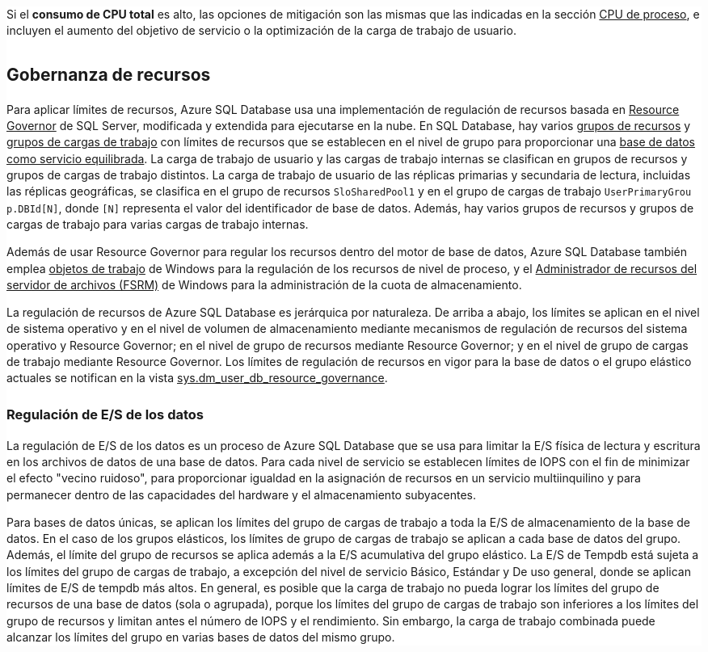 Si el **consumo de CPU total** es alto, las opciones de mitigación son las mismas que las indicadas en la sección [CPU de proceso](#compute-cpu), e incluyen el aumento del objetivo de servicio o la optimización de la carga de trabajo de usuario.

## <a name="resource-governance"></a>Gobernanza de recursos

Para aplicar límites de recursos, Azure SQL Database usa una implementación de regulación de recursos basada en [Resource Governor](/sql/relational-databases/resource-governor/resource-governor) de SQL Server, modificada y extendida para ejecutarse en la nube. En SQL Database, hay varios [grupos de recursos](/sql/relational-databases/resource-governor/resource-governor-resource-pool) y [grupos de cargas de trabajo](/sql/relational-databases/resource-governor/resource-governor-workload-group) con límites de recursos que se establecen en el nivel de grupo para proporcionar una [base de datos como servicio equilibrada](https://azure.microsoft.com/blog/resource-governance-in-azure-sql-database/). La carga de trabajo de usuario y las cargas de trabajo internas se clasifican en grupos de recursos y grupos de cargas de trabajo distintos. La carga de trabajo de usuario de las réplicas primarias y secundaria de lectura, incluidas las réplicas geográficas, se clasifica en el grupo de recursos `SloSharedPool1` y en el grupo de cargas de trabajo `UserPrimaryGroup.DBId[N]`, donde `[N]` representa el valor del identificador de base de datos. Además, hay varios grupos de recursos y grupos de cargas de trabajo para varias cargas de trabajo internas.

Además de usar Resource Governor para regular los recursos dentro del motor de base de datos, Azure SQL Database también emplea [objetos de trabajo](/windows/win32/procthread/job-objects) de Windows para la regulación de los recursos de nivel de proceso, y el [Administrador de recursos del servidor de archivos (FSRM)](/windows-server/storage/fsrm/fsrm-overview) de Windows para la administración de la cuota de almacenamiento.

La regulación de recursos de Azure SQL Database es jerárquica por naturaleza. De arriba a abajo, los límites se aplican en el nivel de sistema operativo y en el nivel de volumen de almacenamiento mediante mecanismos de regulación de recursos del sistema operativo y Resource Governor; en el nivel de grupo de recursos mediante Resource Governor; y en el nivel de grupo de cargas de trabajo mediante Resource Governor. Los límites de regulación de recursos en vigor para la base de datos o el grupo elástico actuales se notifican en la vista [sys.dm_user_db_resource_governance](/sql/relational-databases/system-dynamic-management-views/sys-dm-user-db-resource-governor-azure-sql-database).

### <a name="data-io-governance"></a>Regulación de E/S de los datos

La regulación de E/S de los datos es un proceso de Azure SQL Database que se usa para limitar la E/S física de lectura y escritura en los archivos de datos de una base de datos. Para cada nivel de servicio se establecen límites de IOPS con el fin de minimizar el efecto "vecino ruidoso", para proporcionar igualdad en la asignación de recursos en un servicio multiinquilino y para permanecer dentro de las capacidades del hardware y el almacenamiento subyacentes.

Para bases de datos únicas, se aplican los límites del grupo de cargas de trabajo a toda la E/S de almacenamiento de la base de datos. En el caso de los grupos elásticos, los límites de grupo de cargas de trabajo se aplican a cada base de datos del grupo. Además, el límite del grupo de recursos se aplica además a la E/S acumulativa del grupo elástico. La E/S de Tempdb está sujeta a los límites del grupo de cargas de trabajo, a excepción del nivel de servicio Básico, Estándar y De uso general, donde se aplican límites de E/S de tempdb más altos. En general, es posible que la carga de trabajo no pueda lograr los límites del grupo de recursos de una base de datos (sola o agrupada), porque los límites del grupo de cargas de trabajo son inferiores a los límites del grupo de recursos y limitan antes el número de IOPS y el rendimiento. Sin embargo, la carga de trabajo combinada puede alcanzar los límites del grupo en varias bases de datos del mismo grupo.
